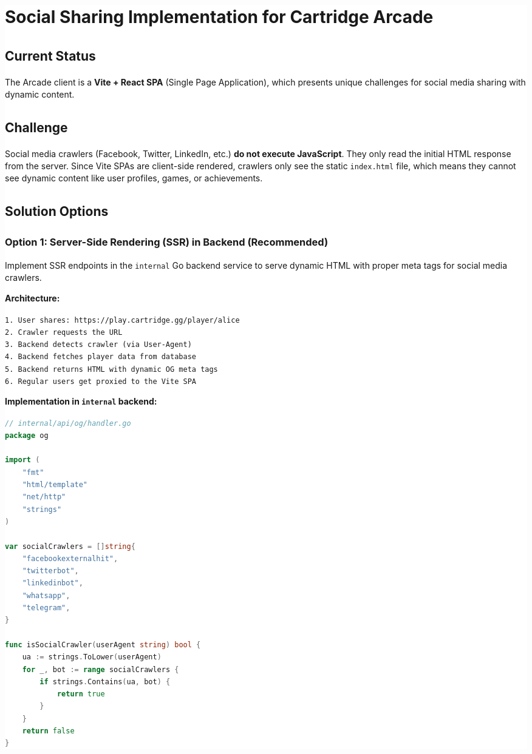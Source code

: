 # Social Sharing Implementation for Cartridge Arcade

## Current Status

The Arcade client is a **Vite + React SPA** (Single Page Application), which presents unique challenges for social media sharing with dynamic content.

## Challenge

Social media crawlers (Facebook, Twitter, LinkedIn, etc.) **do not execute JavaScript**. They only read the initial HTML response from the server. Since Vite SPAs are client-side rendered, crawlers only see the static `index.html` file, which means they cannot see dynamic content like user profiles, games, or achievements.

## Solution Options

### Option 1: Server-Side Rendering (SSR) in Backend (Recommended)

Implement SSR endpoints in the `internal` Go backend service to serve dynamic HTML with proper meta tags for social media crawlers.

**Architecture:**
```
1. User shares: https://play.cartridge.gg/player/alice
2. Crawler requests the URL
3. Backend detects crawler (via User-Agent)
4. Backend fetches player data from database
5. Backend returns HTML with dynamic OG meta tags
6. Regular users get proxied to the Vite SPA
```

**Implementation in `internal` backend:**

```go
// internal/api/og/handler.go
package og

import (
    "fmt"
    "html/template"
    "net/http"
    "strings"
)

var socialCrawlers = []string{
    "facebookexternalhit",
    "twitterbot",
    "linkedinbot",
    "whatsapp",
    "telegram",
}

func isSocialCrawler(userAgent string) bool {
    ua := strings.ToLower(userAgent)
    for _, bot := range socialCrawlers {
        if strings.Contains(ua, bot) {
            return true
        }
    }
    return false
}

```